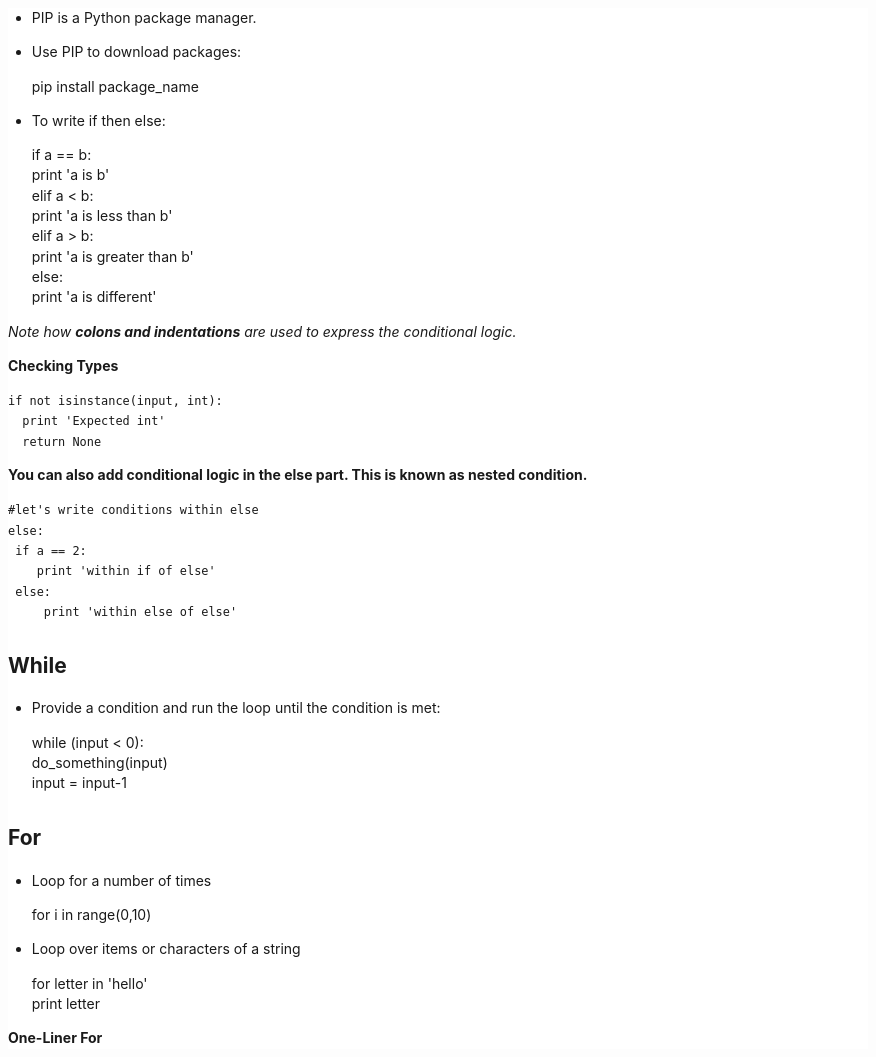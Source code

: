 -   PIP is a Python package manager.
-   Use PIP to download packages:


    pip install package\_name

-   To write if then else:


    if a == b:  
      print 'a is b'  
    elif a < b:  
      print 'a is less than b'  
    elif a > b:  
      print 'a  is greater than b'  
    else:  
      print 'a is different'

_Note how_ **_colons and indentations_** _are used to express the conditional logic._

**Checking Types**

    if not isinstance(input, int):  
      print 'Expected int'  
      return None

**You can also add conditional logic in the else part. This is known as nested condition.**

    #let's write conditions within else  
    else:  
     if a == 2:  
        print 'within if of else'  
     else:  
         print 'within else of else'

## While

-   Provide a condition and run the loop until the condition is met:


    while (input < 0):  
     do\_something(input)  
     input = input-1

## For

-   Loop for a number of times


    for  i in range(0,10)

-   Loop over items or characters of a string


    for letter in 'hello'  
      print letter

**One-Liner For**
